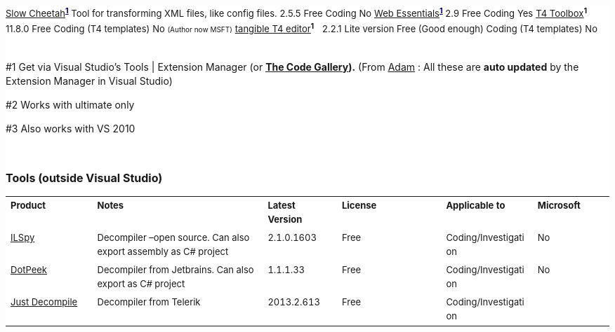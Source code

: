 <td width="179" valign="top"><font size="2"><a href="http://visualstudiogallery.msdn.microsoft.com/69023d00-a4f9-4a34-a6cd-7e854ba318b5" target="_blank"><u>Slow Cheetah</u></a><font size="2"><font size="2"><strong><font color="#000000"><font color="#000080" size="2"><sup><u>1</u></sup></font></font></strong></font></font> </font></td>        <td width="368" valign="top"><font size="2">Tool for transforming XML files, like config files. </font></td>        <td width="150" valign="top"><font size="2">2.5.5</font></td>        <td width="224" valign="top"><font size="2">Free</font></td>        <td width="192" valign="top"><font size="2">Coding</font></td>        <td width="154" valign="top"><font size="2">No</font></td>     </tr>      <tr>       <td width="179" valign="top"><font size="2"><a href="http://visualstudiogallery.msdn.microsoft.com/07d54d12-7133-4e15-becb-6f451ea3bea6" target="_blank"><u>Web Essentials</u></a><font size="2"><font size="2"><strong><font color="#000000"><font color="#000080" size="2"><sup><u>1</u></sup></font></font></strong></font></font> </font></td>        <td width="368" valign="top"><font size="2"></font></td>        <td width="150" valign="top"><font size="2">2.9</font></td>        <td width="224" valign="top"><font size="2">Free</font></td>        <td width="192" valign="top"><font size="2">Coding</font></td>        <td width="154" valign="top"><font size="2">Yes</font></td>     </tr>      <tr>       <td width="179" valign="top"><a href="http://visualstudiogallery.msdn.microsoft.com/7f9bd62f-2505-4aa4-9378-ee7830371684" target="_blank"><font size="2"><u>T4 Toolbox</u></font></a><font size="2"><strong><font size="2"><sup>1</sup></font></strong></font></td>        <td width="368" valign="top"><font size="2"></font></td>        <td width="150" valign="top"><font size="2">11.8.0</font></td>        <td width="224" valign="top"><font size="2">Free</font></td>        <td width="192" valign="top"><font size="2">Coding (T4 templates)</font></td>        <td width="154" valign="top"><font size="2">No </font><font size="1">(Author now MSFT)</font></td>     </tr>      <tr>       <td width="179" valign="top"><font size="2"><a href="http://visualstudiogallery.msdn.microsoft.com/b0e2dde6-5408-42c2-bc92-ac36942bbee9" target="_blank"><u>tangible T4 editor</u></a></font><font size="2"><strong><font size="2"><sup>1</sup></font></strong></font></td>        <td width="368" valign="top"> </td>        <td width="150" valign="top"><font size="2">2.2.1</font></td>        <td width="224" valign="top"><font size="2">Lite version Free (Good enough)</font></td>        <td width="192" valign="top"><font size="2">Coding (T4 templates)</font></td>        <td width="154" valign="top"><font size="2">No</font></td>     </tr>      <tr>       <td width="179" valign="top"> </td>        <td width="368" valign="top"> </td>        <td width="150" valign="top"> </td>        <td width="224" valign="top"> </td>        <td width="192" valign="top"> </td>        <td width="154" valign="top"> </td>     </tr>   </tbody></table>  <p><strong><font size="2"></font></strong></p>  <p>#1 Get via Visual Studio’s Tools | Extension Manager (or <a href="http://gallery.msdn.microsoft.com/en-us"><u><strong>The Code Gallery</strong></u></a><strong>).</strong> (From <a href="http://www.adamcogan.com" target="_blank"><u>Adam</u></a> : All these are <strong>auto updated</strong> by the Extension Manager in Visual Studio)</p>  <p>#2 Works with ultimate only</p>  <p>#3 Also works with VS 2010</p>  <p> </p>  <p><strong><font size="3">Tools (outside Visual Studio)</font></strong></p>  <table width="1252" border="0" cellspacing="0" cellpadding="2"><tbody>     <tr>       <td width="170" valign="top"><strong><font size="2">Product </font></strong></td>        <td width="383" valign="top"><strong><font size="2">Notes</font></strong></td>        <td width="150" valign="top"><strong><font size="2">Latest Version</font></strong></td>        <td width="224" valign="top"><strong><font size="2">License</font></strong></td>        <td width="171" valign="top"><strong><font size="2">Applicable to</font></strong></td>        <td width="152" valign="top"><strong><font size="2">Microsoft</font></strong></td>     </tr>      <tr>       <td width="179" valign="top"><font size="2"><a href="http://wiki.sharpdevelop.net/ILSpy.ashx" target="_blank"><u>ILSpy</u></a></font></td>        <td width="368" valign="top"><font size="2">Decompiler –open source. Can also export assembly as C# project</font></td>        <td width="150" valign="top"><font size="2">2.1.0.1603</font></td>        <td width="224" valign="top"><font size="2">Free</font></td>        <td width="192" valign="top"><font size="2">Coding/Investigation</font></td>        <td width="154" valign="top"><font size="2">No</font></td>     </tr>      <tr>       <td width="179" valign="top"><font size="2"><a href="http://www.jetbrains.com/decompiler/" target="_blank"><u>DotPeek</u></a></font></td>        <td width="368" valign="top"><font size="2">Decompiler from Jetbrains. Can also export as C# project</font></td>        <td width="150" valign="top"><font size="2">1.1.1.33</font></td>        <td width="224" valign="top"><font size="2">Free</font></td>        <td width="192" valign="top"><font size="2">Coding/Investigation</font></td>        <td width="154" valign="top"><font size="2">No</font></td>     </tr>      <tr>       <td width="179" valign="top"><font size="2"><a href="http://www.telerik.com/products/decompiling.aspx" target="_blank"><u>Just Decompile</u></a></font></td>        <td width="368" valign="top"><font size="2">Decompiler from Telerik</font></td>        <td width="150" valign="top"><font size="2">2013.2.613</font></td>        <td width="224" valign="top"><font size="2">Free</font></td>        <td width="192" valign="top"><font size="2">Coding/Investigation</font></td>